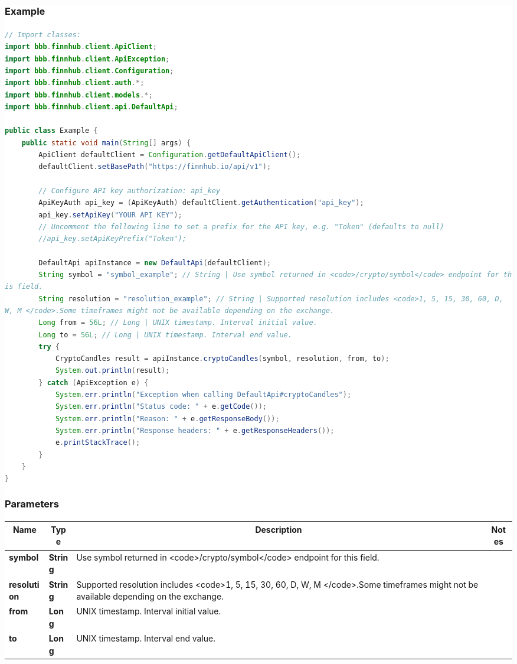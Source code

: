 ### Example

```java
// Import classes:
import bbb.finnhub.client.ApiClient;
import bbb.finnhub.client.ApiException;
import bbb.finnhub.client.Configuration;
import bbb.finnhub.client.auth.*;
import bbb.finnhub.client.models.*;
import bbb.finnhub.client.api.DefaultApi;

public class Example {
    public static void main(String[] args) {
        ApiClient defaultClient = Configuration.getDefaultApiClient();
        defaultClient.setBasePath("https://finnhub.io/api/v1");
        
        // Configure API key authorization: api_key
        ApiKeyAuth api_key = (ApiKeyAuth) defaultClient.getAuthentication("api_key");
        api_key.setApiKey("YOUR API KEY");
        // Uncomment the following line to set a prefix for the API key, e.g. "Token" (defaults to null)
        //api_key.setApiKeyPrefix("Token");

        DefaultApi apiInstance = new DefaultApi(defaultClient);
        String symbol = "symbol_example"; // String | Use symbol returned in <code>/crypto/symbol</code> endpoint for this field.
        String resolution = "resolution_example"; // String | Supported resolution includes <code>1, 5, 15, 30, 60, D, W, M </code>.Some timeframes might not be available depending on the exchange.
        Long from = 56L; // Long | UNIX timestamp. Interval initial value.
        Long to = 56L; // Long | UNIX timestamp. Interval end value.
        try {
            CryptoCandles result = apiInstance.cryptoCandles(symbol, resolution, from, to);
            System.out.println(result);
        } catch (ApiException e) {
            System.err.println("Exception when calling DefaultApi#cryptoCandles");
            System.err.println("Status code: " + e.getCode());
            System.err.println("Reason: " + e.getResponseBody());
            System.err.println("Response headers: " + e.getResponseHeaders());
            e.printStackTrace();
        }
    }
}
```

### Parameters


| Name | Type | Description  | Notes |
|------------- | ------------- | ------------- | -------------|
| **symbol** | **String**| Use symbol returned in &lt;code&gt;/crypto/symbol&lt;/code&gt; endpoint for this field. | |
| **resolution** | **String**| Supported resolution includes &lt;code&gt;1, 5, 15, 30, 60, D, W, M &lt;/code&gt;.Some timeframes might not be available depending on the exchange. | |
| **from** | **Long**| UNIX timestamp. Interval initial value. | |
| **to** | **Long**| UNIX timestamp. Interval end value. | |
